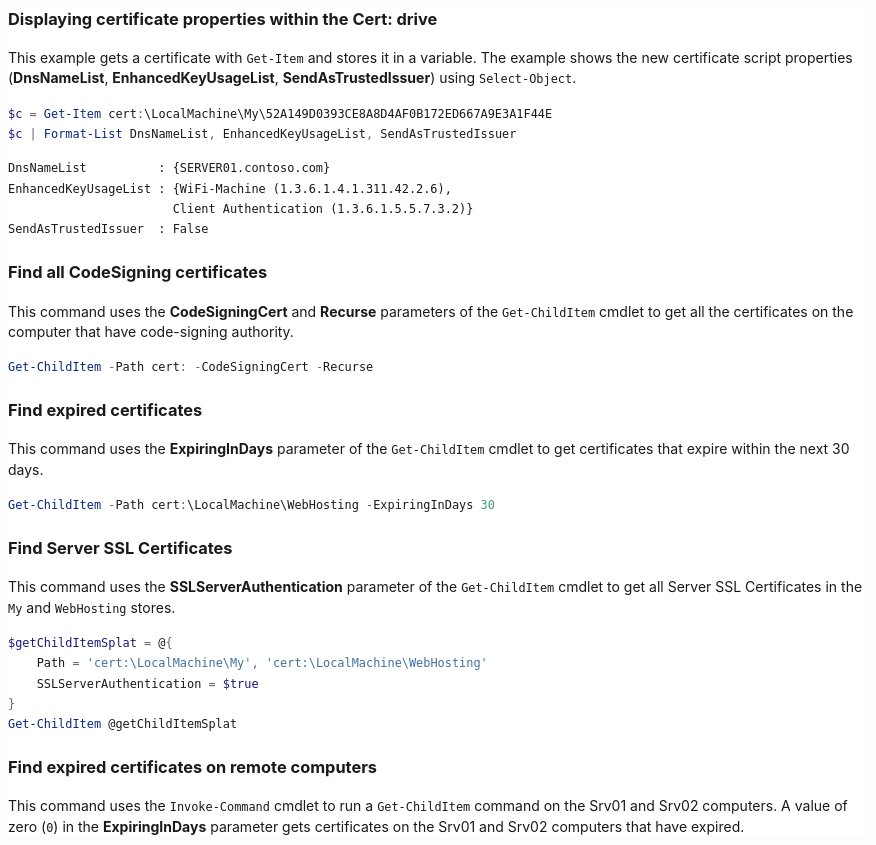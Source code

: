 ### Displaying certificate properties within the Cert: drive

This example gets a certificate with `Get-Item` and stores it in a variable.
The example shows the new certificate script properties (**DnsNameList**,
**EnhancedKeyUsageList**, **SendAsTrustedIssuer**) using `Select-Object`.

```powershell
$c = Get-Item cert:\LocalMachine\My\52A149D0393CE8A8D4AF0B172ED667A9E3A1F44E
$c | Format-List DnsNameList, EnhancedKeyUsageList, SendAsTrustedIssuer
```

```Output
DnsNameList          : {SERVER01.contoso.com}
EnhancedKeyUsageList : {WiFi-Machine (1.3.6.1.4.1.311.42.2.6),
                       Client Authentication (1.3.6.1.5.5.7.3.2)}
SendAsTrustedIssuer  : False
```

### Find all CodeSigning certificates

This command uses the **CodeSigningCert** and **Recurse** parameters of the
`Get-ChildItem` cmdlet to get all the certificates on the computer that have
code-signing authority.

```powershell
Get-ChildItem -Path cert: -CodeSigningCert -Recurse
```

### Find expired certificates

This command uses the **ExpiringInDays** parameter of the `Get-ChildItem`
cmdlet to get certificates that expire within the next 30 days.

```powershell
Get-ChildItem -Path cert:\LocalMachine\WebHosting -ExpiringInDays 30
```

### Find Server SSL Certificates

This command uses the **SSLServerAuthentication** parameter of the
`Get-ChildItem` cmdlet to get all Server SSL Certificates in the `My` and
`WebHosting` stores.

```powershell
$getChildItemSplat = @{
    Path = 'cert:\LocalMachine\My', 'cert:\LocalMachine\WebHosting'
    SSLServerAuthentication = $true
}
Get-ChildItem @getChildItemSplat
```

### Find expired certificates on remote computers

This command uses the `Invoke-Command` cmdlet to run a `Get-ChildItem` command
on the Srv01 and Srv02 computers. A value of zero (`0`) in the
**ExpiringInDays** parameter gets certificates on the Srv01 and Srv02 computers
that have expired.
